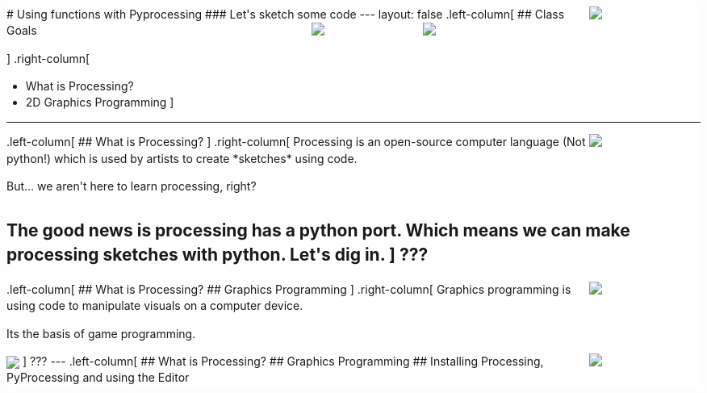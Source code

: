 <img src="../img/logo.jpg" width="16%" align="right">
# Using functions with Pyprocessing
### Let's sketch some code

<img src="../img/processing_logo.png" width="40%" align="right">
---
layout: false
<img src="../img/logo.jpg" width="16%" align="right">
.left-column[
  ## Class Goals

]
.right-column[
  * What is Processing?
  * 2D Graphics Programming
]
---
<img src="../img/logo.jpg" width="16%" align="right">
.left-column[
  ## What is Processing?
]
.right-column[
  Processing is an open-source computer language (Not python!) which is used
  by artists to create *sketches* using code.

  But... we aren't here to learn processing, right?

  The good news is processing has a python port. Which means we can make
  processing sketches with python. Let's dig in.
]
???
---
<img src="../img/logo.jpg" width="16%" align="right">
.left-column[
  ## What is Processing?
  ## Graphics Programming
]
.right-column[
  Graphics programming is using code to manipulate visuals on a computer device.

  Its the basis of game programming.

  <img src="../img/games.png" width="100%" align="center">
]
???
---
<img src="../img/logo.jpg" width="16%" align="right">
.left-column[
  ## What is Processing?
  ## Graphics Programming
  ## Installing Processing, PyProcessing and using the Editor